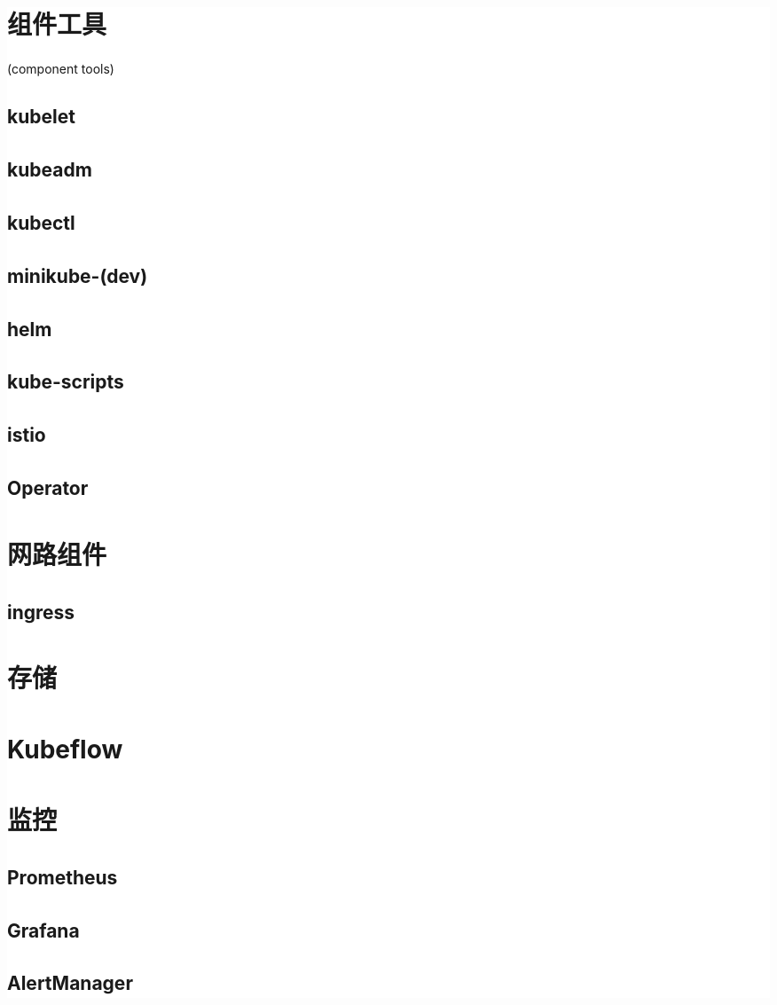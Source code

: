 # 组件工具

(component tools)

## kubelet

## kubeadm

## kubectl

## minikube-(dev)

## helm

## kube-scripts

## istio

## Operator





# 网路组件

## ingress

# 存储



# Kubeflow

# 监控

## Prometheus

## Grafana

## AlertManager
